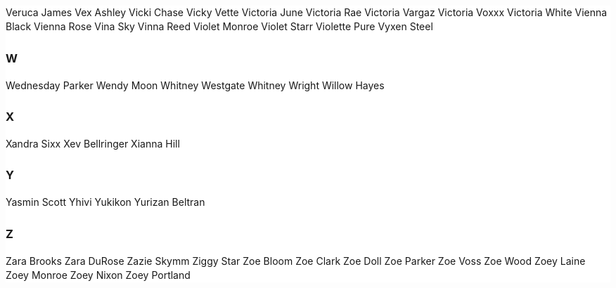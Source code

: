 Veruca James
Vex Ashley
Vicki Chase
Vicky Vette
Victoria June
Victoria Rae
Victoria Vargaz
Victoria Voxxx
Victoria White
Vienna Black
Vienna Rose
Vina Sky
Vinna Reed
Violet Monroe
Violet Starr
Violette Pure
Vyxen Steel

### W
Wednesday Parker
Wendy Moon
Whitney Westgate
Whitney Wright
Willow Hayes

### X
Xandra Sixx
Xev Bellringer
Xianna Hill

### Y
Yasmin Scott
Yhivi
Yukikon
Yurizan Beltran

### Z
Zara Brooks
Zara DuRose
Zazie Skymm
Ziggy Star
Zoe Bloom
Zoe Clark
Zoe Doll
Zoe Parker
Zoe Voss
Zoe Wood
Zoey Laine
Zoey Monroe
Zoey Nixon
Zoey Portland

